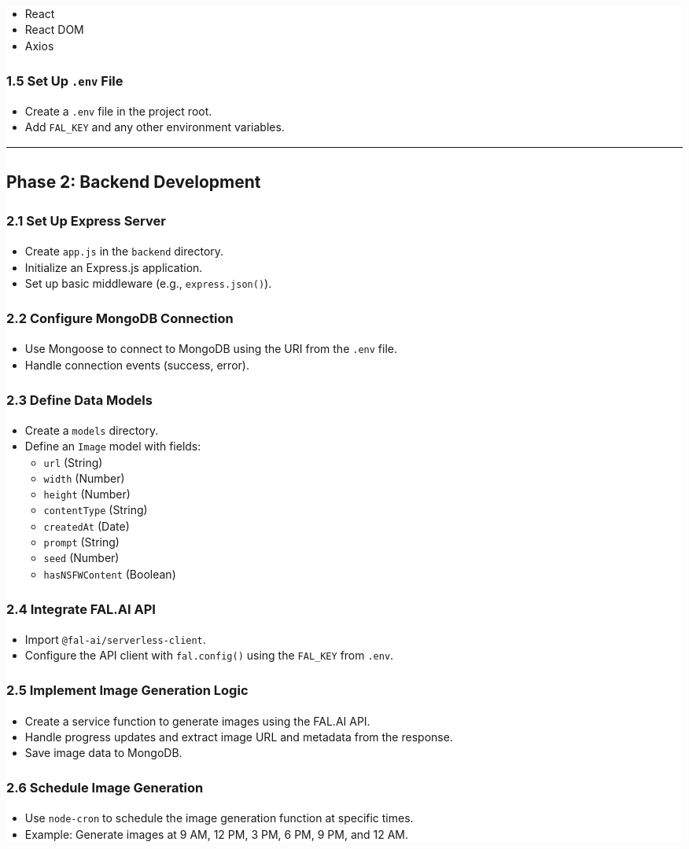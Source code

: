 - React
- React DOM
- Axios

### 1.5 Set Up `.env` File

- Create a `.env` file in the project root.
- Add `FAL_KEY` and any other environment variables.

---

## Phase 2: Backend Development

### 2.1 Set Up Express Server

- Create `app.js` in the `backend` directory.
- Initialize an Express.js application.
- Set up basic middleware (e.g., `express.json()`).

### 2.2 Configure MongoDB Connection

- Use Mongoose to connect to MongoDB using the URI from the `.env` file.
- Handle connection events (success, error).

### 2.3 Define Data Models

- Create a `models` directory.
- Define an `Image` model with fields:
  - `url` (String)
  - `width` (Number)
  - `height` (Number)
  - `contentType` (String)
  - `createdAt` (Date)
  - `prompt` (String)
  - `seed` (Number)
  - `hasNSFWContent` (Boolean)

### 2.4 Integrate FAL.AI API

- Import `@fal-ai/serverless-client`.
- Configure the API client with `fal.config()` using the `FAL_KEY` from `.env`.

### 2.5 Implement Image Generation Logic

- Create a service function to generate images using the FAL.AI API.
- Handle progress updates and extract image URL and metadata from the response.
- Save image data to MongoDB.

### 2.6 Schedule Image Generation

- Use `node-cron` to schedule the image generation function at specific times.
- Example: Generate images at 9 AM, 12 PM, 3 PM, 6 PM, 9 PM, and 12 AM.
